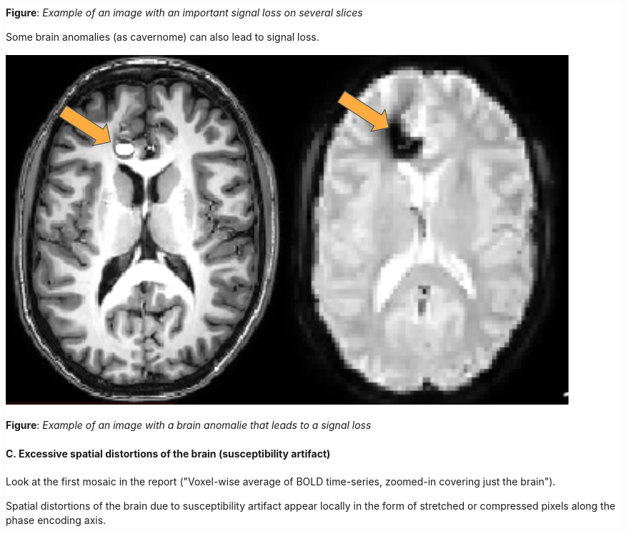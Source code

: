 **Figure**: *Example of an image with an important signal loss on several slices* 

Some brain anomalies (as cavernome) can also lead to signal loss. 

![fMRI signal loss 2](images/qc_fmri_signal_loss_2.png "fMRI signal loss 2")

**Figure**: *Example of an image with a brain anomalie that leads to a signal loss* 


#### C.  Excessive spatial distortions of the brain (susceptibility artifact)

Look at the first mosaic in the report ("Voxel-wise average of BOLD time-series, zoomed-in covering just the brain").

Spatial distortions of the brain due to susceptibility artifact appear locally in the form of stretched or compressed pixels along the phase encoding axis.
